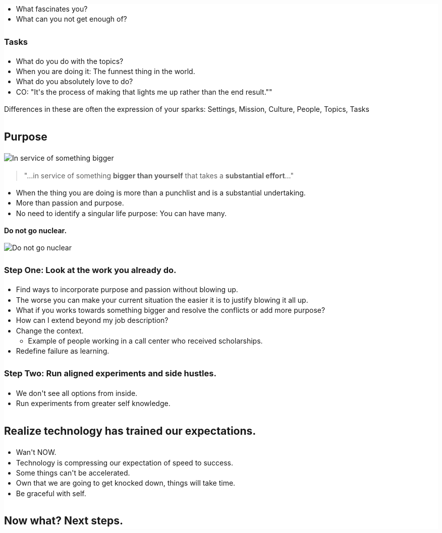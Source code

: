 * What fascinates you?
* What can you not get enough of?

### Tasks

* What do you do with the topics?
* When you are doing it: The funnest thing in the world.
* What do you absolutely love to do?
* CO: "It's the process of making that lights me up rather than the end result.""

Differences in these are often the expression of your sparks: Settings, Mission, Culture, People, Topics, Tasks

## Purpose

![In service of something bigger](https://github.com/retrosight/learning/blob/master/wds/2017/co-01.JPG)

> "...in service of something **bigger than yourself** that takes a **substantial effort**..."

* When the thing you are doing is more than a punchlist and is a substantial undertaking.
* More than passion and purpose.
* No need to identify a singular life purpose: You can have many.

**Do not go nuclear.**

![Do not go nuclear](https://github.com/retrosight/learning/blob/master/wds/2017/co-02.JPG)

### Step One: Look at the work you already do.

* Find ways to incorporate purpose and passion without blowing up.
* The worse you can make your current situation the easier it is to justify blowing it all up.
* What if you works towards something bigger and resolve the conflicts or add more purpose?
* How can I extend beyond my job description?
* Change the context.
  * Example of people working in a call center who received scholarships.
* Redefine failure as learning.

### Step Two: Run aligned experiments and side hustles.

* We don't see all options from inside.
* Run experiments from greater self knowledge.

## Realize technology has trained our expectations.

* Wan't NOW.
* Technology is compressing our expectation of speed to success.
* Some things can't be accelerated.
* Own that we are going to get knocked down, things will take time.
* Be graceful with self.

## Now what? Next steps.
